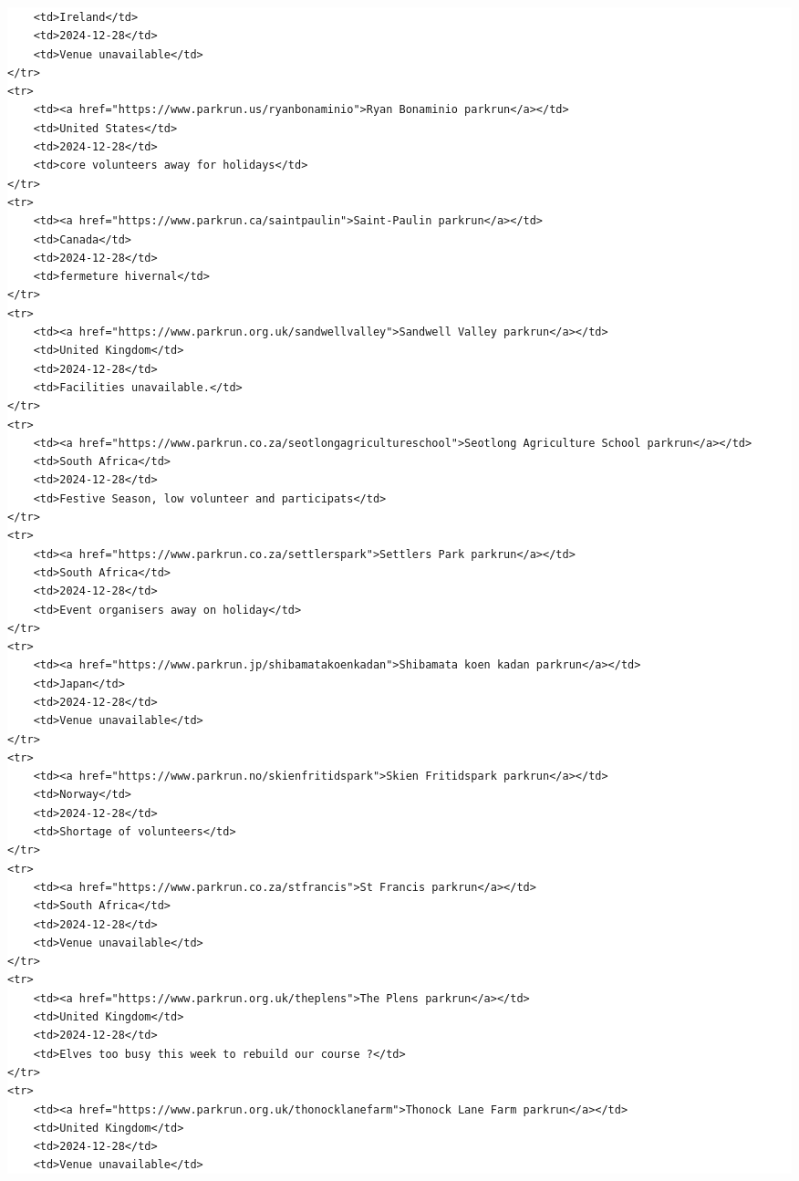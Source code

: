         <td>Ireland</td>
        <td>2024-12-28</td>
        <td>Venue unavailable</td>
    </tr>
    <tr>
        <td><a href="https://www.parkrun.us/ryanbonaminio">Ryan Bonaminio parkrun</a></td>
        <td>United States</td>
        <td>2024-12-28</td>
        <td>core volunteers away for holidays</td>
    </tr>
    <tr>
        <td><a href="https://www.parkrun.ca/saintpaulin">Saint-Paulin parkrun</a></td>
        <td>Canada</td>
        <td>2024-12-28</td>
        <td>fermeture hivernal</td>
    </tr>
    <tr>
        <td><a href="https://www.parkrun.org.uk/sandwellvalley">Sandwell Valley parkrun</a></td>
        <td>United Kingdom</td>
        <td>2024-12-28</td>
        <td>Facilities unavailable.</td>
    </tr>
    <tr>
        <td><a href="https://www.parkrun.co.za/seotlongagricultureschool">Seotlong Agriculture School parkrun</a></td>
        <td>South Africa</td>
        <td>2024-12-28</td>
        <td>Festive Season, low volunteer and participats</td>
    </tr>
    <tr>
        <td><a href="https://www.parkrun.co.za/settlerspark">Settlers Park parkrun</a></td>
        <td>South Africa</td>
        <td>2024-12-28</td>
        <td>Event organisers away on holiday</td>
    </tr>
    <tr>
        <td><a href="https://www.parkrun.jp/shibamatakoenkadan">Shibamata koen kadan parkrun</a></td>
        <td>Japan</td>
        <td>2024-12-28</td>
        <td>Venue unavailable</td>
    </tr>
    <tr>
        <td><a href="https://www.parkrun.no/skienfritidspark">Skien Fritidspark parkrun</a></td>
        <td>Norway</td>
        <td>2024-12-28</td>
        <td>Shortage of volunteers</td>
    </tr>
    <tr>
        <td><a href="https://www.parkrun.co.za/stfrancis">St Francis parkrun</a></td>
        <td>South Africa</td>
        <td>2024-12-28</td>
        <td>Venue unavailable</td>
    </tr>
    <tr>
        <td><a href="https://www.parkrun.org.uk/theplens">The Plens parkrun</a></td>
        <td>United Kingdom</td>
        <td>2024-12-28</td>
        <td>Elves too busy this week to rebuild our course ?</td>
    </tr>
    <tr>
        <td><a href="https://www.parkrun.org.uk/thonocklanefarm">Thonock Lane Farm parkrun</a></td>
        <td>United Kingdom</td>
        <td>2024-12-28</td>
        <td>Venue unavailable</td>